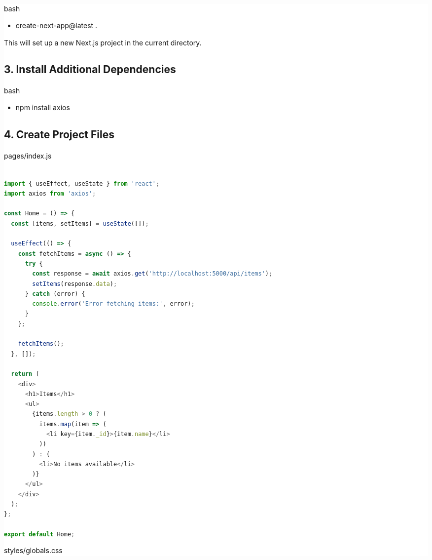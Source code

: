 bash

-  create-next-app@latest .

This will set up a new Next.js project in the current directory.
## 3. Install Additional Dependencies

bash

- npm install axios

## 4. Create Project Files

pages/index.js

``` javascript

import { useEffect, useState } from 'react';
import axios from 'axios';

const Home = () => {
  const [items, setItems] = useState([]);

  useEffect(() => {
    const fetchItems = async () => {
      try {
        const response = await axios.get('http://localhost:5000/api/items');
        setItems(response.data);
      } catch (error) {
        console.error('Error fetching items:', error);
      }
    };

    fetchItems();
  }, []);

  return (
    <div>
      <h1>Items</h1>
      <ul>
        {items.length > 0 ? (
          items.map(item => (
            <li key={item._id}>{item.name}</li>
          ))
        ) : (
          <li>No items available</li>
        )}
      </ul>
    </div>
  );
};

export default Home;
```
styles/globals.css
